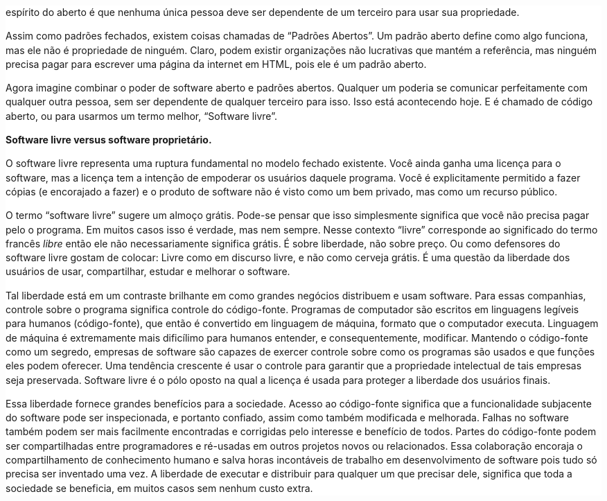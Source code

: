 espírito do aberto é que nenhuma única pessoa deve ser dependente de um
terceiro para usar sua propriedade.

Assim como padrões fechados, existem coisas chamadas de “Padrões
Abertos”. Um padrão aberto define como algo funciona, mas ele não é
propriedade de ninguém. Claro, podem existir organizações não lucrativas
que mantém a referência, mas ninguém precisa pagar para escrever uma
página da internet em HTML, pois ele é um padrão aberto.

Agora imagine combinar o poder de software aberto e padrões abertos.
Qualquer um poderia se comunicar perfeitamente com qualquer outra
pessoa, sem ser dependente de qualquer terceiro para isso. Isso está
acontecendo hoje. E é chamado de código aberto, ou para usarmos um termo
melhor, “Software livre”.

**Software livre versus software proprietário.**

O software livre representa uma ruptura fundamental no modelo fechado
existente. Você ainda ganha uma licença para o software, mas a licença
tem a intenção de empoderar os usuários daquele programa. Você é
explicitamente permitido a fazer cópias (e encorajado a fazer) e o
produto de software não é visto como um bem privado, mas como um recurso
público.

O termo “software livre” sugere um almoço grátis. Pode-se pensar que
isso simplesmente significa que você não precisa pagar pelo o programa.
Em muitos casos isso é verdade, mas nem sempre. Nesse contexto “livre”
corresponde ao significado do termo francês *libre* então ele não
necessariamente significa grátis. É sobre liberdade, não sobre preço. Ou
como defensores do software livre gostam de colocar: Livre como em
discurso livre, e não como cerveja grátis. É uma questão da liberdade
dos usuários de usar, compartilhar, estudar e melhorar o software.

Tal liberdade está em um contraste brilhante em como grandes negócios
distribuem e usam software. Para essas companhias, controle sobre o
programa significa controle do código-fonte. Programas de computador são
escritos em linguagens legíveis para humanos (código-fonte), que então é
convertido em linguagem de máquina, formato que o computador executa.
Linguagem de máquina é extremamente mais dificílimo para humanos
entender, e consequentemente, modificar. Mantendo o código-fonte como um
segredo, empresas de software são capazes de exercer controle sobre como
os programas são usados e que funções eles podem oferecer. Uma tendência
crescente é usar o controle para garantir que a propriedade intelectual
de tais empresas seja preservada. Software livre é o pólo oposto na qual
a licença é usada para proteger a liberdade dos usuários finais.

Essa liberdade fornece grandes benefícios para a sociedade. Acesso ao
código-fonte significa que a funcionalidade subjacente do software pode
ser inspecionada, e portanto confiado, assim como também modificada e
melhorada. Falhas no software também podem ser mais facilmente
encontradas e corrigidas pelo interesse e benefício de todos. Partes do
código-fonte podem ser compartilhadas entre programadores e ré-usadas em
outros projetos novos ou relacionados. Essa colaboração encoraja o
compartilhamento de conhecimento humano e salva horas incontáveis de
trabalho em desenvolvimento de software pois tudo só precisa ser
inventado uma vez. A liberdade de executar e distribuir para qualquer um
que precisar dele, significa que toda a sociedade se beneficia, em
muitos casos sem nenhum custo extra.
